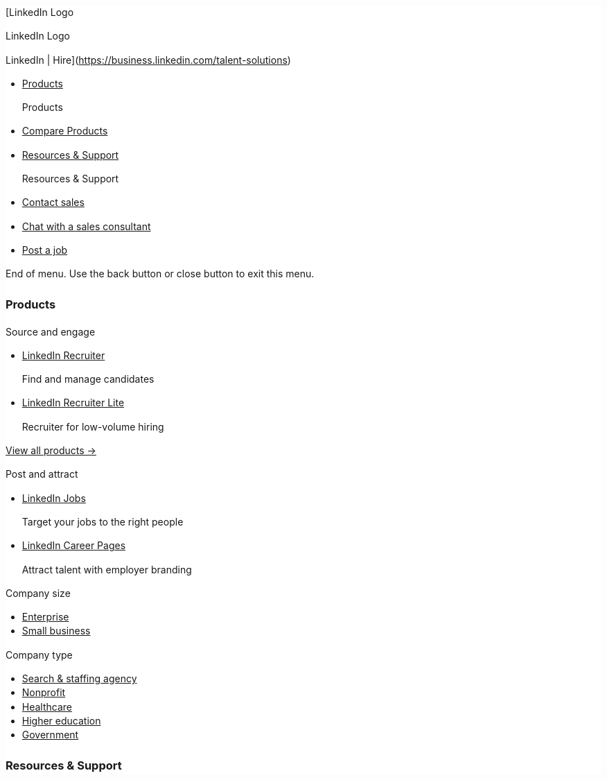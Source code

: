 [LinkedIn Logo

LinkedIn Logo

LinkedIn
  |     Hire](https://business.linkedin.com/talent-solutions)

* [Products](/talent-solutions/product-overview "Products")

  Products
* [Compare Products](/talent-solutions/product-comparison "Product Comparison")
* [Resources & Support](/talent-solutions/resources "Resources & Support")

  Resources & Support

* [Contact sales](/talent-solutions/contact-us "Contact sales")

* [Chat with a sales consultant](/etc/gandalf/global-settings/chat/lts-en-us-chat "Chat with a sales consultant")
* [Post a job](https://www.linkedin.com/job-posting "Post a job")

End of menu. Use the back button or close button to exit this menu.

### Products

Source and engage

* [LinkedIn Recruiter](/talent-solutions/recruiter "LinkedIn Recruiter")

  Find and manage candidates
* [LinkedIn Recruiter Lite](/talent-solutions/recruiter-lite "LinkedIn Recruiter Lite")

  Recruiter for low-volume hiring

[View all products →](/talent-solutions/product-overview)

Post and attract

* [LinkedIn Jobs](/talent-solutions/post-jobs "LinkedIn Jobs")

  Target your jobs to the right people
* [LinkedIn Career Pages](/talent-solutions/company-career-pages "LinkedIn Career Pages")

  Attract talent with employer branding

Company size

* [Enterprise](/talent-solutions/enterprise-recruiting-tools "Enterprise")
* [Small business](/talent-solutions/small-business-hiring-solutions "Small business")

Company type

* [Search & staffing agency](/talent-solutions/staffing-agency-tools "Search & staffing agency")
* [Nonprofit](https://nonprofit.linkedin.com/hire?trk=lts-web "Nonprofit")
* [Healthcare](/talent-solutions/healthcare "Healthcare")
* [Higher education](/talent-solutions/higher-ed "Higher education")
* [Government](/talent-solutions/government "Government")

### Resources & Support
